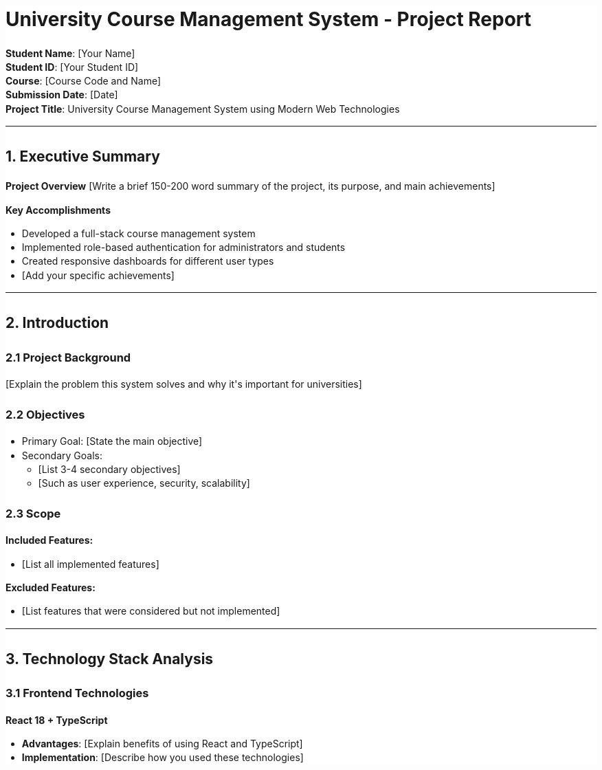 # University Course Management System - Project Report

**Student Name**: [Your Name]  
**Student ID**: [Your Student ID]  
**Course**: [Course Code and Name]  
**Submission Date**: [Date]  
**Project Title**: University Course Management System using Modern Web Technologies

---

## 1. Executive Summary

**Project Overview**
[Write a brief 150-200 word summary of the project, its purpose, and main achievements]

**Key Accomplishments**
- Developed a full-stack course management system
- Implemented role-based authentication for administrators and students
- Created responsive dashboards for different user types
- [Add your specific achievements]

---

## 2. Introduction

### 2.1 Project Background
[Explain the problem this system solves and why it's important for universities]

### 2.2 Objectives
- Primary Goal: [State the main objective]
- Secondary Goals:
  - [List 3-4 secondary objectives]
  - [Such as user experience, security, scalability]

### 2.3 Scope
**Included Features:**
- [List all implemented features]

**Excluded Features:**
- [List features that were considered but not implemented]

---

## 3. Technology Stack Analysis

### 3.1 Frontend Technologies

**React 18 + TypeScript**
- **Advantages**: [Explain benefits of using React and TypeScript]
- **Implementation**: [Describe how you used these technologies]
